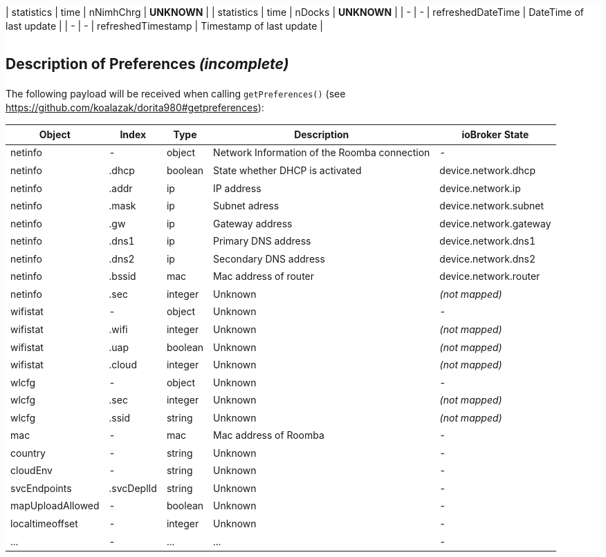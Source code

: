 | statistics | time | nNimhChrg | **UNKNOWN** |
| statistics | time | nDocks | **UNKNOWN** |
| - | - | refreshedDateTime | DateTime of last update |
| - | - | refreshedTimestamp | Timestamp of last update |


## Description of Preferences _(incomplete)_
The following payload will be received when calling ```getPreferences()``` (see https://github.com/koalazak/dorita980#getpreferences):

| Object | Index | Type | Description | ioBroker State |
| ------ | ----- | ---- | ----------- | -------------- |
| netinfo | - | object | Network Information of the Roomba connection | - |
| netinfo | .dhcp | boolean | State whether DHCP is activated | device.network.dhcp |
| netinfo | .addr | ip | IP address | device.network.ip |
| netinfo | .mask | ip | Subnet adress | device.network.subnet |
| netinfo | .gw | ip | Gateway address | device.network.gateway |
| netinfo | .dns1 | ip | Primary DNS address | device.network.dns1 |
| netinfo | .dns2 | ip | Secondary DNS address | device.network.dns2 |
| netinfo | .bssid | mac | Mac address of router | device.network.router |
| netinfo | .sec | integer | Unknown | _(not mapped)_ |
| wifistat | - | object | Unknown | - |
| wifistat | .wifi | integer | Unknown | _(not mapped)_ |
| wifistat | .uap | boolean | Unknown | _(not mapped)_ |
| wifistat | .cloud | integer | Unknown | _(not mapped)_ |
| wlcfg | - | object | Unknown | - |
| wlcfg | .sec | integer | Unknown | _(not mapped)_ |
| wlcfg | .ssid | string | Unknown | _(not mapped)_ |
| mac | - | mac | Mac address of Roomba | - |
| country | - | string | Unknown | - |
| cloudEnv | - | string | Unknown | - |
| svcEndpoints | .svcDeplId | string | Unknown | - |
| mapUploadAllowed | - | boolean | Unknown | - |
| localtimeoffset | - | integer | Unknown | - |
| ... | - | ... | ... | - |
